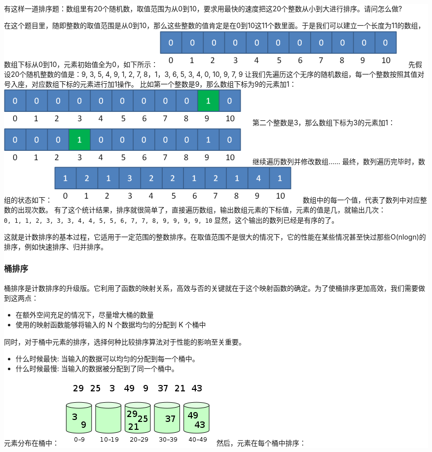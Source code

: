 有这样一道排序题：数组里有20个随机数，取值范围为从0到10，要求用最快的速度把这20个整数从小到大进行排序。请问怎么做?

在这个题目里，随即整数的取值范围是从0到10，那么这些整数的值肯定是在0到10这11个数里面。于是我们可以建立一个长度为11的数组，数组下标从0到10，元素初始值全为0，如下所示：
![](/img/algo_newbie/uncommon_sort_algo/counting_sot_1.jpg)
先假设20个随机整数的值是：9, 3, 5, 4, 9, 1, 2, 7, 8，1，3, 6, 5, 3, 4, 0, 10, 9, 7, 9
让我们先遍历这个无序的随机数组，每一个整数按照其值对号入座，对应数组下标的元素进行加1操作。
比如第一个整数是9，那么数组下标为9的元素加1：
![](/img/algo_newbie/uncommon_sort_algo/counting_sot_2.jpg)
第二个整数是3，那么数组下标为3的元素加1：
![](/img/algo_newbie/uncommon_sort_algo/counting_sot_3.jpg)
继续遍历数列并修改数组......
最终，数列遍历完毕时，数组的状态如下：
![](/img/algo_newbie/uncommon_sort_algo/counting_sot_4.jpg)
数组中的每一个值，代表了数列中对应整数的出现次数。
有了这个统计结果，排序就很简单了，直接遍历数组，输出数组元素的下标值，元素的值是几，就输出几次：  
`0, 1, 1, 2, 3, 3, 3, 4, 4, 5, 5, 6, 7, 7, 8, 9, 9, 9, 9, 10`
显然，这个输出的数列已经是有序的了。

这就是计数排序的基本过程，它适用于一定范围的整数排序。在取值范围不是很大的情况下，它的性能在某些情况甚至快过那些O(nlogn)的排序，例如快速排序、归并排序。

### 桶排序

桶排序是计数排序的升级版。它利用了函数的映射关系，高效与否的关键就在于这个映射函数的确定。为了使桶排序更加高效，我们需要做到这两点：  
* 在额外空间充足的情况下，尽量增大桶的数量
* 使用的映射函数能够将输入的 N 个数据均匀的分配到 K 个桶中

同时，对于桶中元素的排序，选择何种比较排序算法对于性能的影响至关重要。
* 什么时候最快: 当输入的数据可以均匀的分配到每一个桶中。
* 什么时候最慢: 当输入的数据被分配到了同一个桶中。

元素分布在桶中：
![](/img/algo_newbie/uncommon_sort_algo/bucket_sort_1.png)
然后，元素在每个桶中排序：